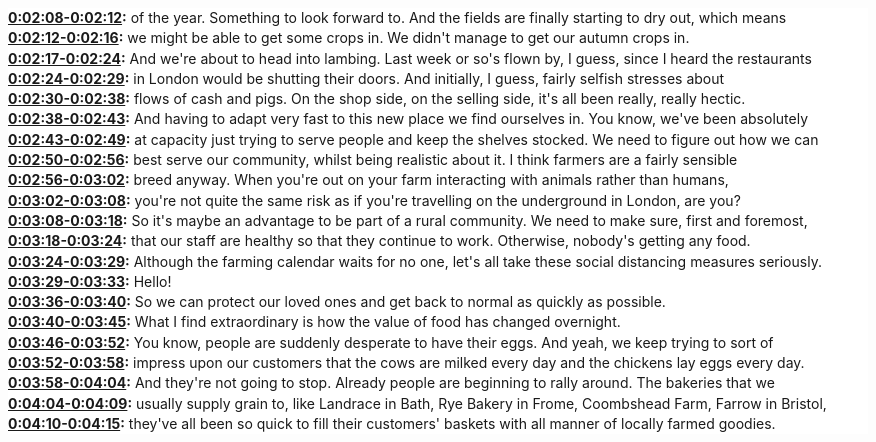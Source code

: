 **[0:02:08-0:02:12](https://soundcloud.com/farmerama-radio/54-land-reform-stewardship-community-ownership-and-land-justice#t=0:02:08):**  of the year. Something to look forward to. And the fields are finally starting to dry out, which means  
**[0:02:12-0:02:16](https://soundcloud.com/farmerama-radio/54-land-reform-stewardship-community-ownership-and-land-justice#t=0:02:12):**  we might be able to get some crops in. We didn't manage to get our autumn crops in.  
**[0:02:17-0:02:24](https://soundcloud.com/farmerama-radio/54-land-reform-stewardship-community-ownership-and-land-justice#t=0:02:17):**  And we're about to head into lambing. Last week or so's flown by, I guess, since I heard the restaurants  
**[0:02:24-0:02:29](https://soundcloud.com/farmerama-radio/54-land-reform-stewardship-community-ownership-and-land-justice#t=0:02:24):**  in London would be shutting their doors. And initially, I guess, fairly selfish stresses about  
**[0:02:30-0:02:38](https://soundcloud.com/farmerama-radio/54-land-reform-stewardship-community-ownership-and-land-justice#t=0:02:30):**  flows of cash and pigs. On the shop side, on the selling side, it's all been really, really hectic.  
**[0:02:38-0:02:43](https://soundcloud.com/farmerama-radio/54-land-reform-stewardship-community-ownership-and-land-justice#t=0:02:38):**  And having to adapt very fast to this new place we find ourselves in. You know, we've been absolutely  
**[0:02:43-0:02:49](https://soundcloud.com/farmerama-radio/54-land-reform-stewardship-community-ownership-and-land-justice#t=0:02:43):**  at capacity just trying to serve people and keep the shelves stocked. We need to figure out how we can  
**[0:02:50-0:02:56](https://soundcloud.com/farmerama-radio/54-land-reform-stewardship-community-ownership-and-land-justice#t=0:02:50):**  best serve our community, whilst being realistic about it. I think farmers are a fairly sensible  
**[0:02:56-0:03:02](https://soundcloud.com/farmerama-radio/54-land-reform-stewardship-community-ownership-and-land-justice#t=0:02:56):**  breed anyway. When you're out on your farm interacting with animals rather than humans,  
**[0:03:02-0:03:08](https://soundcloud.com/farmerama-radio/54-land-reform-stewardship-community-ownership-and-land-justice#t=0:03:02):**  you're not quite the same risk as if you're travelling on the underground in London, are you?  
**[0:03:08-0:03:18](https://soundcloud.com/farmerama-radio/54-land-reform-stewardship-community-ownership-and-land-justice#t=0:03:08):**  So it's maybe an advantage to be part of a rural community. We need to make sure, first and foremost,  
**[0:03:18-0:03:24](https://soundcloud.com/farmerama-radio/54-land-reform-stewardship-community-ownership-and-land-justice#t=0:03:18):**  that our staff are healthy so that they continue to work. Otherwise, nobody's getting any food.  
**[0:03:24-0:03:29](https://soundcloud.com/farmerama-radio/54-land-reform-stewardship-community-ownership-and-land-justice#t=0:03:24):**  Although the farming calendar waits for no one, let's all take these social distancing measures seriously.  
**[0:03:29-0:03:33](https://soundcloud.com/farmerama-radio/54-land-reform-stewardship-community-ownership-and-land-justice#t=0:03:29):**  Hello!  
**[0:03:36-0:03:40](https://soundcloud.com/farmerama-radio/54-land-reform-stewardship-community-ownership-and-land-justice#t=0:03:36):**  So we can protect our loved ones and get back to normal as quickly as possible.  
**[0:03:40-0:03:45](https://soundcloud.com/farmerama-radio/54-land-reform-stewardship-community-ownership-and-land-justice#t=0:03:40):**  What I find extraordinary is how the value of food has changed overnight.  
**[0:03:46-0:03:52](https://soundcloud.com/farmerama-radio/54-land-reform-stewardship-community-ownership-and-land-justice#t=0:03:46):**  You know, people are suddenly desperate to have their eggs. And yeah, we keep trying to sort of  
**[0:03:52-0:03:58](https://soundcloud.com/farmerama-radio/54-land-reform-stewardship-community-ownership-and-land-justice#t=0:03:52):**  impress upon our customers that the cows are milked every day and the chickens lay eggs every day.  
**[0:03:58-0:04:04](https://soundcloud.com/farmerama-radio/54-land-reform-stewardship-community-ownership-and-land-justice#t=0:03:58):**  And they're not going to stop. Already people are beginning to rally around. The bakeries that we  
**[0:04:04-0:04:09](https://soundcloud.com/farmerama-radio/54-land-reform-stewardship-community-ownership-and-land-justice#t=0:04:04):**  usually supply grain to, like Landrace in Bath, Rye Bakery in Frome, Coombshead Farm, Farrow in Bristol,  
**[0:04:10-0:04:15](https://soundcloud.com/farmerama-radio/54-land-reform-stewardship-community-ownership-and-land-justice#t=0:04:10):**  they've all been so quick to fill their customers' baskets with all manner of locally farmed goodies.  